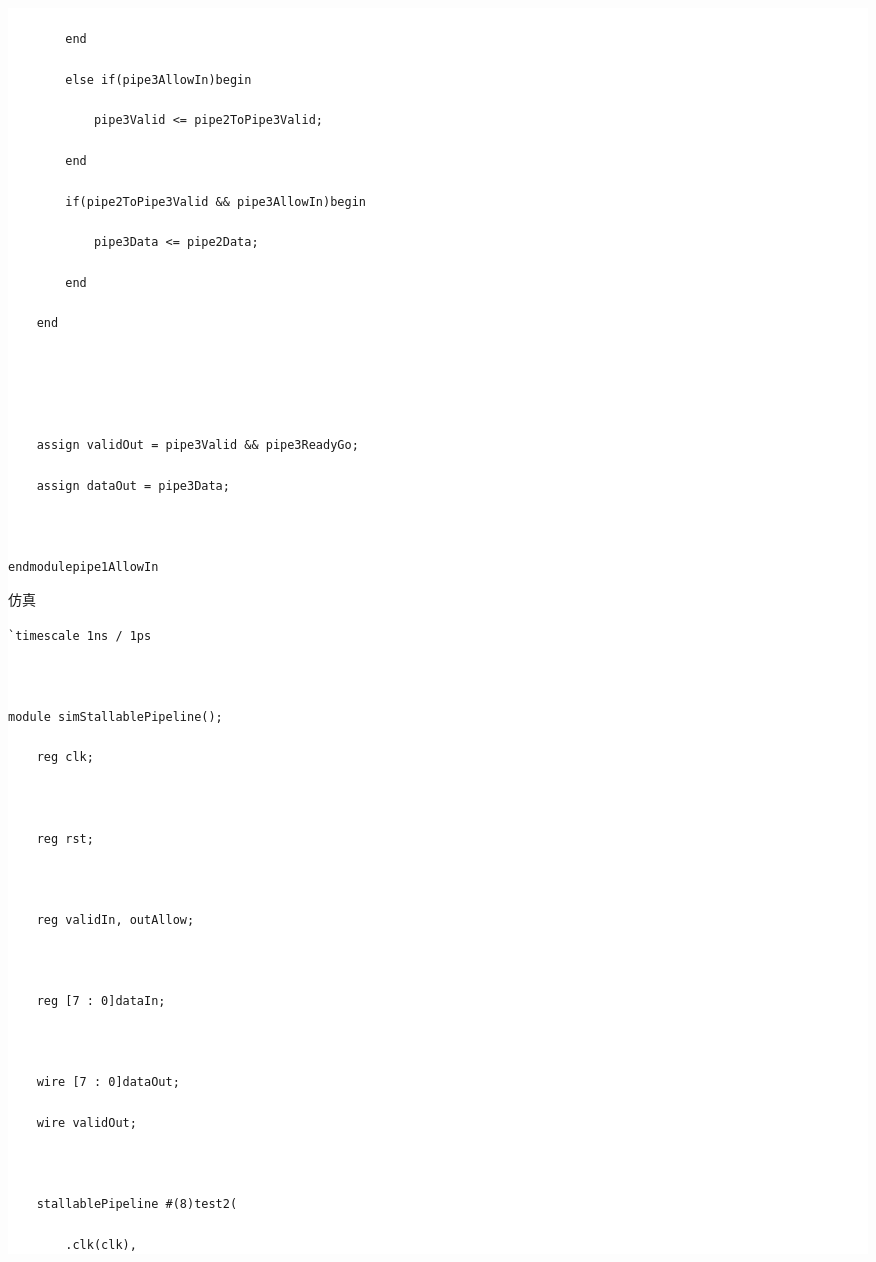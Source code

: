 ```

        end

        else if(pipe3AllowIn)begin

            pipe3Valid <= pipe2ToPipe3Valid;

        end

        if(pipe2ToPipe3Valid && pipe3AllowIn)begin

            pipe3Data <= pipe2Data;

        end

    end





    assign validOut = pipe3Valid && pipe3ReadyGo;

    assign dataOut = pipe3Data;



endmodulepipe1AllowIn
```

仿真

```
`timescale 1ns / 1ps



module simStallablePipeline();

    reg clk;



    reg rst;

    

    reg validIn, outAllow;



    reg [7 : 0]dataIn;

    

    wire [7 : 0]dataOut;

    wire validOut;



    stallablePipeline #(8)test2(

        .clk(clk),
```